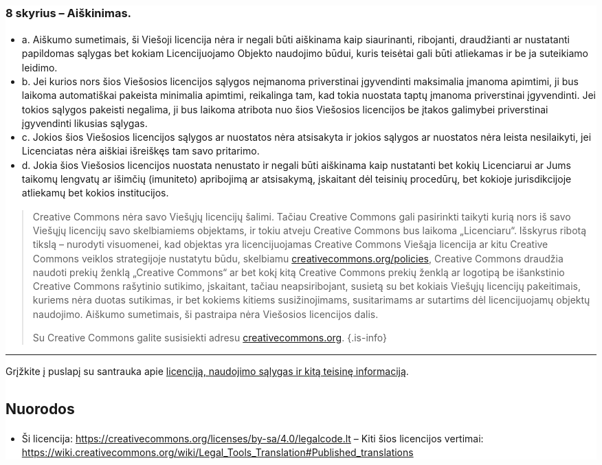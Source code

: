 <a id="s8"></a>

### 8 skyrius – Aiškinimas.

- a. <a id="s8a"></a>Aiškumo sumetimais, ši Viešoji licencija nėra ir negali būti aiškinama kaip siaurinanti, ribojanti, draudžianti ar nustatanti papildomas sąlygas bet kokiam Licencijuojamo Objekto naudojimo būdui, kuris teisėtai gali būti atliekamas ir be ja suteikiamo leidimo.
- b. <a id="s8b"></a>Jei kurios nors šios Viešosios licencijos sąlygos neįmanoma priverstinai įgyvendinti maksimalia įmanoma apimtimi, ji bus laikoma automatiškai pakeista minimalia apimtimi, reikalinga tam, kad tokia nuostata taptų įmanoma priverstinai įgyvendinti. Jei tokios sąlygos pakeisti negalima, ji bus laikoma atribota nuo šios Viešosios licencijos be įtakos galimybei priverstinai įgyvendinti likusias sąlygas.
- c. <a id="s8c"></a>Jokios šios Viešosios licencijos sąlygos ar nuostatos nėra atsisakyta ir jokios sąlygos ar nuostatos nėra leista nesilaikyti, jei Licenciatas nėra aiškiai išreiškęs tam savo pritarimo.
- d. <a id="s8d"></a>Jokia šios Viešosios licencijos nuostata nenustato ir negali būti aiškinama kaip nustatanti bet kokių Licenciarui ar Jums taikomų lengvatų ar išimčių (imuniteto) apribojimą ar atsisakymą, įskaitant dėl teisinių procedūrų, bet kokioje jurisdikcijoje atliekamų bet kokios institucijos.

> Creative Commons nėra savo Viešųjų licencijų šalimi. Tačiau Creative Commons gali pasirinkti taikyti kurią nors iš savo Viešųjų licencijų savo skelbiamiems objektams, ir tokiu atveju Creative Commons bus laikoma „Licenciaru“. Išskyrus ribotą tikslą – nurodyti visuomenei, kad objektas yra licencijuojamas Creative Commons Viešąja licencija ar kitu Creative Commons veiklos strategijoje nustatytu būdu, skelbiamu [creativecommons.org/policies](https://creativecommons.org/policies), Creative Commons draudžia naudoti prekių ženklą „Creative Commons“ ar bet kokį kitą Creative Commons prekių ženklą ar logotipą be išankstinio Creative Commons rašytinio sutikimo, įskaitant, tačiau neapsiribojant, susietą su bet kokiais Viešųjų licencijų pakeitimais, kuriems nėra duotas sutikimas, ir bet kokiems kitiems susižinojimams, susitarimams ar sutartims dėl licencijuojamų objektų naudojimo. Aiškumo sumetimais, ši pastraipa nėra Viešosios licencijos dalis.
> 
> Su Creative Commons galite susisiekti adresu [creativecommons.org](https://creativecommons.org/).
{.is-info}

---

Grįžkite į puslapį su santrauka apie [licenciją, naudojimo sąlygas ir kitą teisinę informaciją](/lt/license).

## Nuorodos

- Ši licencija: https://creativecommons.org/licenses/by-sa/4.0/legalcode.lt
– Kiti šios licencijos vertimai: https://wiki.creativecommons.org/wiki/Legal_Tools_Translation#Published_translations